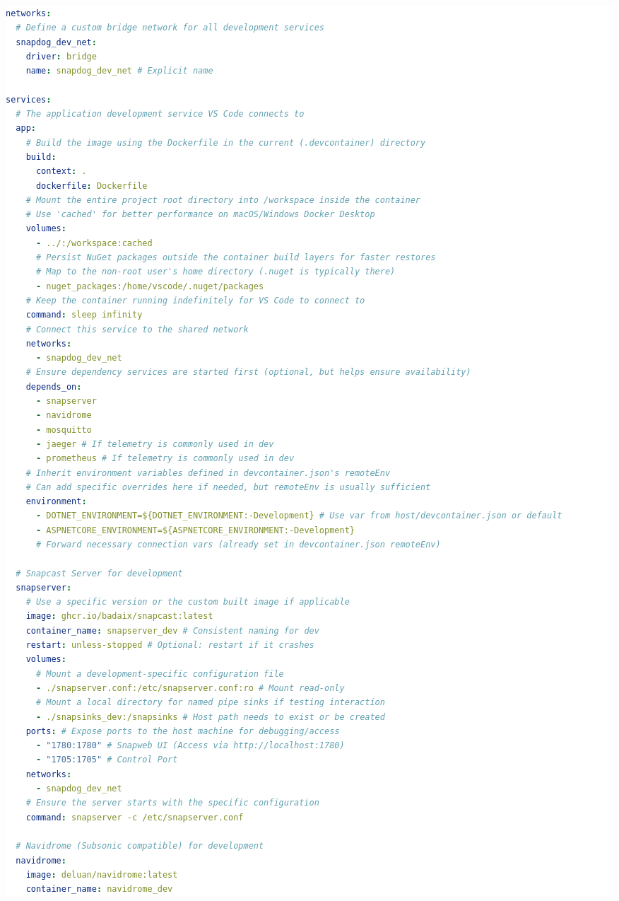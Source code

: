 ```yaml
networks:
  # Define a custom bridge network for all development services
  snapdog_dev_net:
    driver: bridge
    name: snapdog_dev_net # Explicit name

services:
  # The application development service VS Code connects to
  app:
    # Build the image using the Dockerfile in the current (.devcontainer) directory
    build:
      context: .
      dockerfile: Dockerfile
    # Mount the entire project root directory into /workspace inside the container
    # Use 'cached' for better performance on macOS/Windows Docker Desktop
    volumes:
      - ../:/workspace:cached
      # Persist NuGet packages outside the container build layers for faster restores
      # Map to the non-root user's home directory (.nuget is typically there)
      - nuget_packages:/home/vscode/.nuget/packages
    # Keep the container running indefinitely for VS Code to connect to
    command: sleep infinity
    # Connect this service to the shared network
    networks:
      - snapdog_dev_net
    # Ensure dependency services are started first (optional, but helps ensure availability)
    depends_on:
      - snapserver
      - navidrome
      - mosquitto
      - jaeger # If telemetry is commonly used in dev
      - prometheus # If telemetry is commonly used in dev
    # Inherit environment variables defined in devcontainer.json's remoteEnv
    # Can add specific overrides here if needed, but remoteEnv is usually sufficient
    environment:
      - DOTNET_ENVIRONMENT=${DOTNET_ENVIRONMENT:-Development} # Use var from host/devcontainer.json or default
      - ASPNETCORE_ENVIRONMENT=${ASPNETCORE_ENVIRONMENT:-Development}
      # Forward necessary connection vars (already set in devcontainer.json remoteEnv)

  # Snapcast Server for development
  snapserver:
    # Use a specific version or the custom built image if applicable
    image: ghcr.io/badaix/snapcast:latest
    container_name: snapserver_dev # Consistent naming for dev
    restart: unless-stopped # Optional: restart if it crashes
    volumes:
      # Mount a development-specific configuration file
      - ./snapserver.conf:/etc/snapserver.conf:ro # Mount read-only
      # Mount a local directory for named pipe sinks if testing interaction
      - ./snapsinks_dev:/snapsinks # Host path needs to exist or be created
    ports: # Expose ports to the host machine for debugging/access
      - "1780:1780" # Snapweb UI (Access via http://localhost:1780)
      - "1705:1705" # Control Port
    networks:
      - snapdog_dev_net
    # Ensure the server starts with the specific configuration
    command: snapserver -c /etc/snapserver.conf

  # Navidrome (Subsonic compatible) for development
  navidrome:
    image: deluan/navidrome:latest
    container_name: navidrome_dev
```